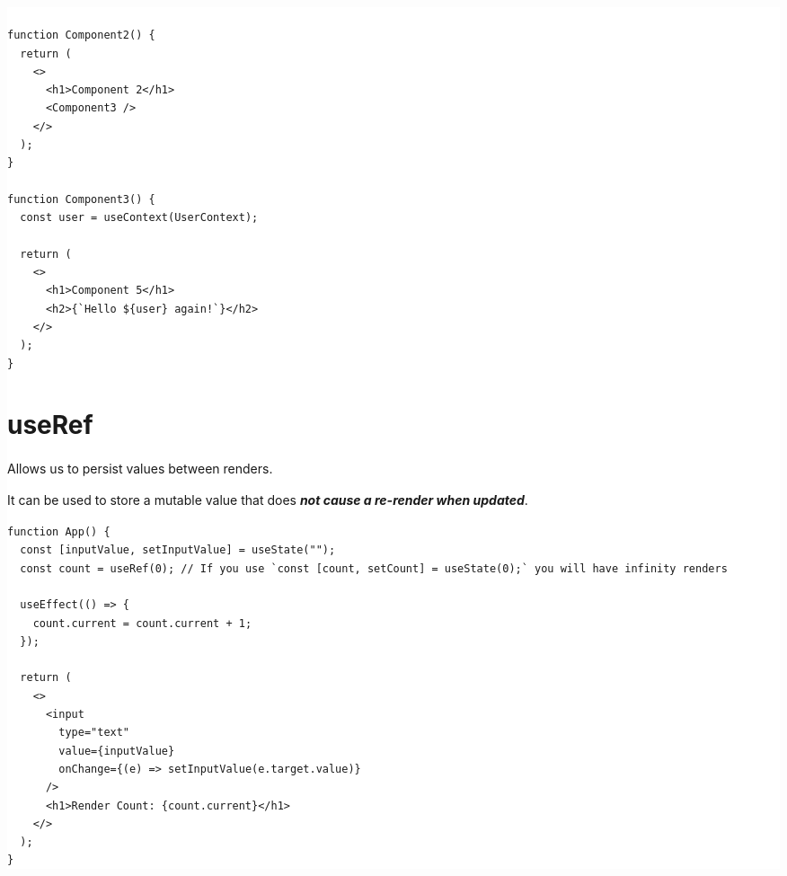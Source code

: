 ```

function Component2() {
  return (
    <>
      <h1>Component 2</h1>
      <Component3 />
    </>
  );
}

function Component3() {
  const user = useContext(UserContext);

  return (
    <>
      <h1>Component 5</h1>
      <h2>{`Hello ${user} again!`}</h2>
    </>
  );
}
```

# useRef

Allows us to persist values between renders.

It can be used to store a mutable value that does ___not cause a re-render when updated___.

```
function App() {
  const [inputValue, setInputValue] = useState("");
  const count = useRef(0); // If you use `const [count, setCount] = useState(0);` you will have infinity renders

  useEffect(() => {
    count.current = count.current + 1;
  });

  return (
    <>
      <input
        type="text"
        value={inputValue}
        onChange={(e) => setInputValue(e.target.value)}
      />
      <h1>Render Count: {count.current}</h1>
    </>
  );
}

```
